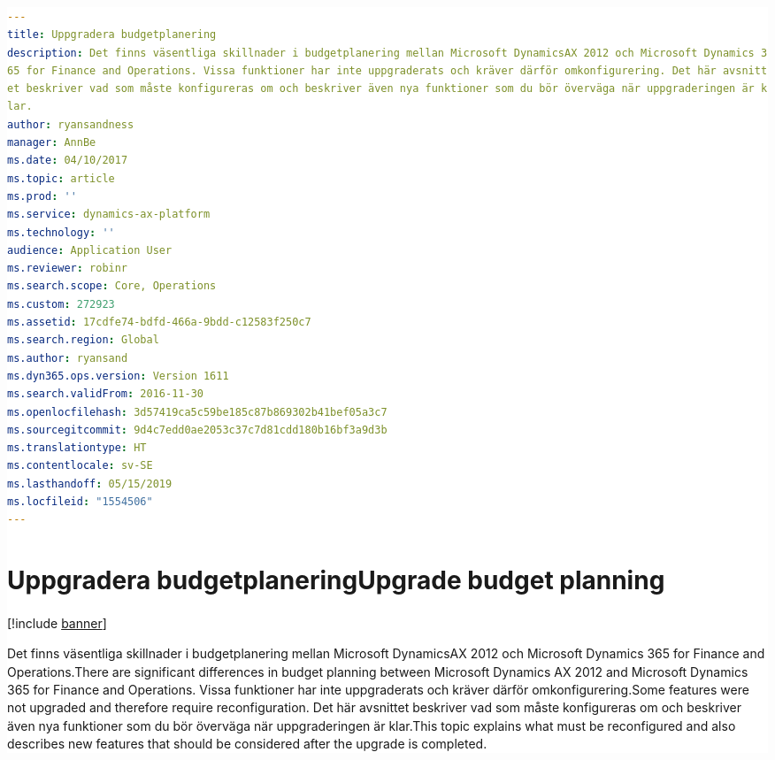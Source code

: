 ```yaml
---
title: Uppgradera budgetplanering
description: Det finns väsentliga skillnader i budgetplanering mellan Microsoft DynamicsAX 2012 och Microsoft Dynamics 365 for Finance and Operations. Vissa funktioner har inte uppgraderats och kräver därför omkonfigurering. Det här avsnittet beskriver vad som måste konfigureras om och beskriver även nya funktioner som du bör överväga när uppgraderingen är klar.
author: ryansandness
manager: AnnBe
ms.date: 04/10/2017
ms.topic: article
ms.prod: ''
ms.service: dynamics-ax-platform
ms.technology: ''
audience: Application User
ms.reviewer: robinr
ms.search.scope: Core, Operations
ms.custom: 272923
ms.assetid: 17cdfe74-bdfd-466a-9bdd-c12583f250c7
ms.search.region: Global
ms.author: ryansand
ms.dyn365.ops.version: Version 1611
ms.search.validFrom: 2016-11-30
ms.openlocfilehash: 3d57419ca5c59be185c87b869302b41bef05a3c7
ms.sourcegitcommit: 9d4c7edd0ae2053c37c7d81cdd180b16bf3a9d3b
ms.translationtype: HT
ms.contentlocale: sv-SE
ms.lasthandoff: 05/15/2019
ms.locfileid: "1554506"
---
```

# <a name="upgrade-budget-planning"></a><span data-ttu-id="30de4-105">Uppgradera budgetplanering</span><span class="sxs-lookup"><span data-stu-id="30de4-105">Upgrade budget planning</span></span>

[!include [banner](../includes/banner.md)]

<span data-ttu-id="30de4-106">Det finns väsentliga skillnader i budgetplanering mellan Microsoft DynamicsAX 2012 och Microsoft Dynamics 365 for Finance and Operations.</span><span class="sxs-lookup"><span data-stu-id="30de4-106">There are significant differences in budget planning between Microsoft Dynamics AX 2012 and Microsoft Dynamics 365 for Finance and Operations.</span></span> <span data-ttu-id="30de4-107">Vissa funktioner har inte uppgraderats och kräver därför omkonfigurering.</span><span class="sxs-lookup"><span data-stu-id="30de4-107">Some features were not upgraded and therefore require reconfiguration.</span></span> <span data-ttu-id="30de4-108">Det här avsnittet beskriver vad som måste konfigureras om och beskriver även nya funktioner som du bör överväga när uppgraderingen är klar.</span><span class="sxs-lookup"><span data-stu-id="30de4-108">This topic explains what must be reconfigured and also describes new features that should be considered after the upgrade is completed.</span></span>  
